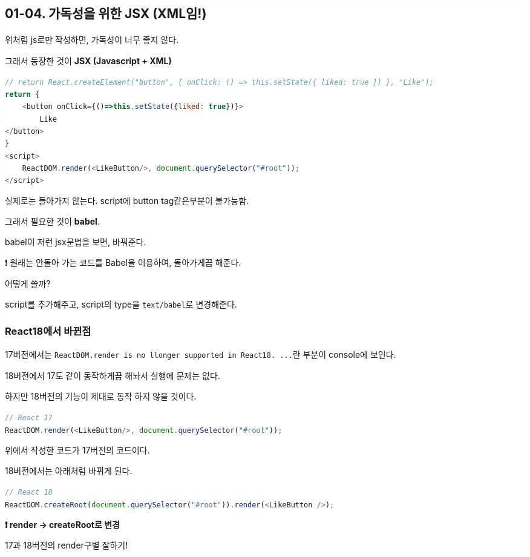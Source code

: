 
## 01-04. 가독성을 위한 JSX (XML임!)

위처럼 js로만 작성하면, 가독성이 너무 좋지 않다.

그래서 등장한 것이 **JSX (Javascript + XML)**

```javascript
// return React.createElement("button", { onClick: () => this.setState({ liked: true }) }, "Like");
return {
    <button onClick={()=>this.setState({liked: true})}>
        Like
</button>
}
<script>
    ReactDOM.render(<LikeButton/>, document.querySelector("#root"));
</script>
```

실제로는 돌아가지 않는다. script에 button tag같은부분이 불가능함.

그래서 필요한 것이 **babel**.

babel이 저런 jsx문법을 보면, 바꿔준다.

❗ 원래는 안돌아 가는 코드를 Babel을 이용하여, 돌아가게끔 해준다.



어떻게 쓸까?

script를 추가해주고, script의 type을 `text/babel`로 변경해준다.



### React18에서 바뀐점

17버전에서는 `ReactDOM.render is no llonger supported in React18. ...`란 부분이 console에 보인다.

18버전에서 17도 같이 동작하게끔 해놔서 실행에 문제는 없다. 

하지만 18버전의 기능이 제대로 동작 하지 않을 것이다.

```javascript
// React 17
ReactDOM.render(<LikeButton/>, document.querySelector("#root"));
```

위에서 작성한 코드가 17버전의 코드이다.

18버전에서는 아래처럼 바뀌게 된다.

```javascript
// React 18
ReactDOM.createRoot(document.querySelector("#root")).render(<LikeButton />);
```

**❗ render -> createRoot로 변경**

17과 18버전의 render구별 잘하기!

